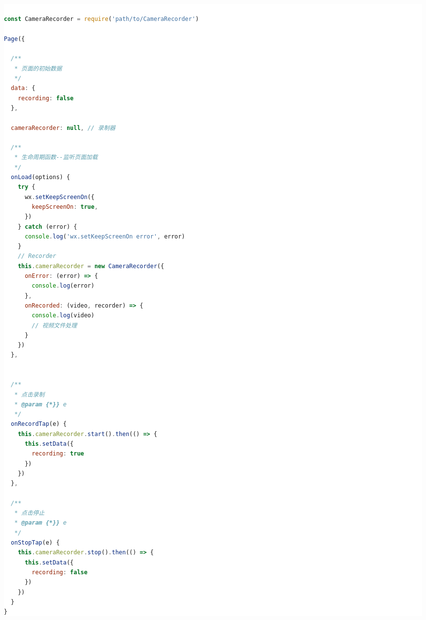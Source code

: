 ```js

const CameraRecorder = require('path/to/CameraRecorder')

Page({

  /**
   * 页面的初始数据
   */
  data: {
    recording: false
  },

  cameraRecorder: null, // 录制器

  /**
   * 生命周期函数--监听页面加载
   */
  onLoad(options) {
    try {
      wx.setKeepScreenOn({
        keepScreenOn: true,
      })
    } catch (error) {
      console.log('wx.setKeepScreenOn error', error)
    }
    // Recorder
    this.cameraRecorder = new CameraRecorder({
      onError: (error) => {
        console.log(error)
      },
      onRecorded: (video, recorder) => {
        console.log(video)
        // 视频文件处理
      }
    })
  },


  /**
   * 点击录制
   * @param {*}} e 
   */
  onRecordTap(e) {
    this.cameraRecorder.start().then(() => {
      this.setData({
        recording: true
      })
    })
  },

  /**
   * 点击停止
   * @param {*}} e 
   */
  onStopTap(e) {
    this.cameraRecorder.stop().then(() => {
      this.setData({
        recording: false
      })
    })
  }
}

```